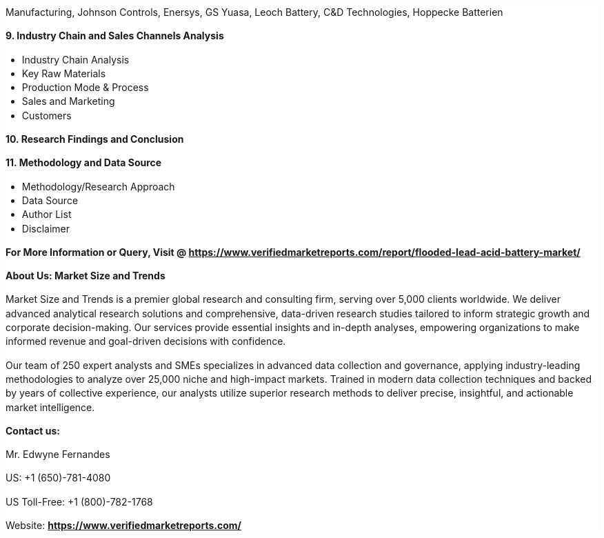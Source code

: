 Manufacturing, Johnson Controls, Enersys, GS Yuasa, Leoch Battery, C&D Technologies, Hoppecke Batterien</strong></p><p><strong>9. Industry Chain and Sales Channels Analysis</strong></p><ul><li>Industry Chain Analysis</li><li>Key Raw Materials</li><li>Production Mode &amp; Process</li><li>Sales and Marketing</li><li>Customers</li></ul><p><strong>10. Research Findings and Conclusion</strong></p><p><strong>11. Methodology and Data Source</strong></p><ul><li>Methodology/Research Approach</li><li>Data Source</li><li>Author List</li><li>Disclaimer</li></ul></p><p><strong>For More Information or Query, Visit @ <a href="https://www.verifiedmarketreports.com/report/flooded-lead-acid-battery-market/">https://www.verifiedmarketreports.com/report/flooded-lead-acid-battery-market/</a></strong></p><p><strong>About Us: Market Size and Trends</strong></p><p>Market Size and Trends is a premier global research and consulting firm, serving over 5,000 clients worldwide. We deliver advanced analytical research solutions and comprehensive, data-driven research studies tailored to inform strategic growth and corporate decision-making. Our services provide essential insights and in-depth analyses, empowering organizations to make informed revenue and goal-driven decisions with confidence.</p><p>Our team of 250 expert analysts and SMEs specializes in advanced data collection and governance, applying industry-leading methodologies to analyze over 25,000 niche and high-impact markets. Trained in modern data collection techniques and backed by years of collective experience, our analysts utilize superior research methods to deliver precise, insightful, and actionable market intelligence.</p><p><strong>Contact us:</strong></p><p>Mr. Edwyne Fernandes</p><p>US: +1 (650)-781-4080</p><p>US Toll-Free: +1 (800)-782-1768</p><p>Website: <strong><a href="https://www.verifiedmarketreports.com/">https://www.verifiedmarketreports.com/</a></strong></p>

